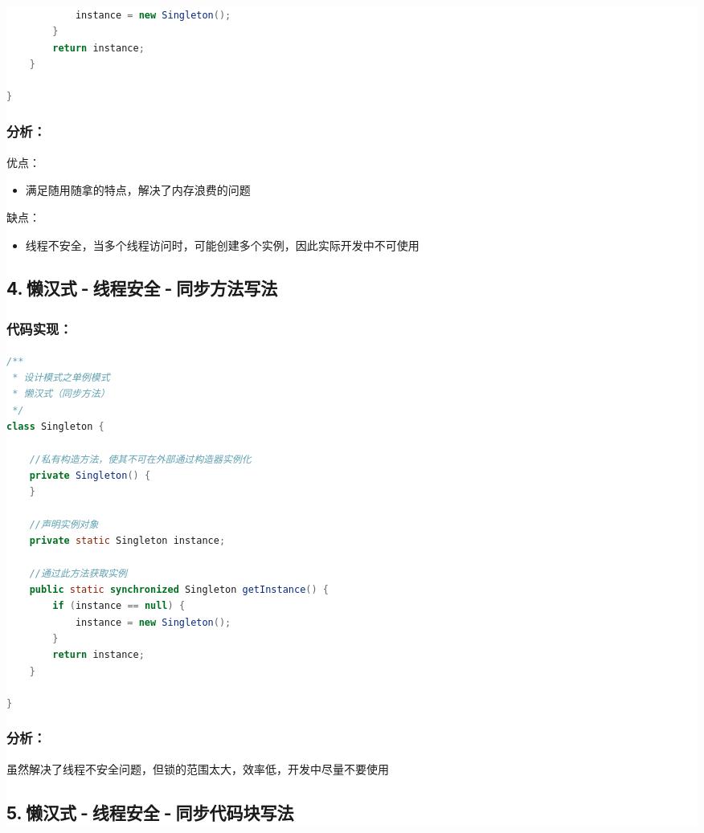 ```java
            instance = new Singleton();
        }
        return instance;
    }

}
```

### 分析：

优点：

- 满足随用随拿的特点，解决了内存浪费的问题

缺点：

- 线程不安全，当多个线程访问时，可能创建多个实例，因此实际开发中不可使用

## 4. 懒汉式 - 线程安全 - 同步方法写法

### 代码实现：

```java
/**
 * 设计模式之单例模式
 * 懒汉式（同步方法）
 */
class Singleton {

    //私有构造方法，使其不可在外部通过构造器实例化
    private Singleton() {
    }

    //声明实例对象
    private static Singleton instance;

    //通过此方法获取实例
    public static synchronized Singleton getInstance() {
        if (instance == null) {
            instance = new Singleton();
        }
        return instance;
    }

}
```

### 分析：

虽然解决了线程不安全问题，但锁的范围太大，效率低，开发中尽量不要使用

## 5. 懒汉式 - 线程安全 - 同步代码块写法
